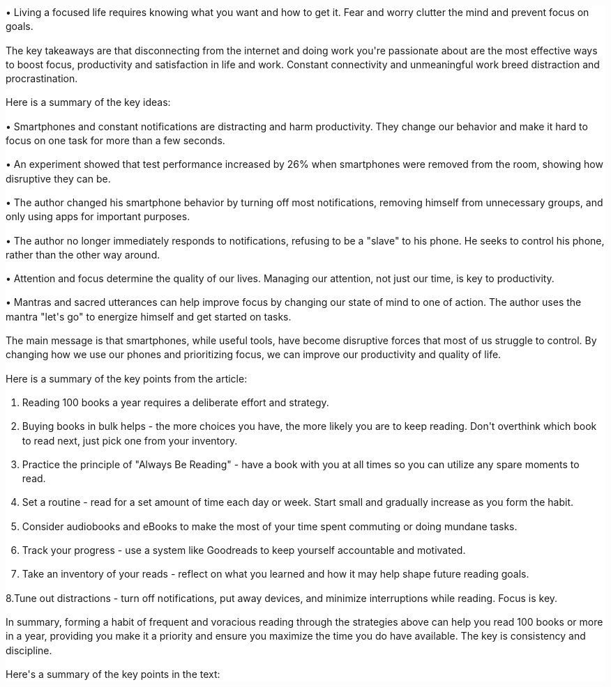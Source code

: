 • Living a focused life requires knowing what you want and how to get it. Fear and worry clutter the mind and prevent focus on goals.

The key takeaways are that disconnecting from the internet and doing work you're passionate about are the most effective ways to boost focus, productivity and satisfaction in life and work. Constant connectivity and unmeaningful work breed distraction and procrastination.

 Here is a summary of the key ideas:

• Smartphones and constant notifications are distracting and harm productivity. They change our behavior and make it hard to focus on one task for more than a few seconds. 

• An experiment showed that test performance increased by 26% when smartphones were removed from the room, showing how disruptive they can be.

• The author changed his smartphone behavior by turning off most notifications, removing himself from unnecessary groups, and only using apps for important purposes.

• The author no longer immediately responds to notifications, refusing to be a "slave" to his phone. He seeks to control his phone, rather than the other way around.

• Attention and focus determine the quality of our lives. Managing our attention, not just our time, is key to productivity.

• Mantras and sacred utterances can help improve focus by changing our state of mind to one of action. The author uses the mantra "let's go" to energize himself and get started on tasks.

The main message is that smartphones, while useful tools, have become disruptive forces that most of us struggle to control. By changing how we use our phones and prioritizing focus, we can improve our productivity and quality of life.

 Here is a summary of the key points from the article:

1. Reading 100 books a year requires a deliberate effort and strategy.

2. Buying books in bulk helps - the more choices you have, the more likely you are to keep reading. Don't overthink which book to read next, just pick one from your inventory.

3. Practice the principle of "Always Be Reading" - have a book with you at all times so you can utilize any spare moments to read.

4. Set a routine - read for a set amount of time each day or week. Start small and gradually increase as you form the habit. 

5. Consider audiobooks and eBooks to make the most of your time spent commuting or doing mundane tasks.

6. Track your progress - use a system like Goodreads to keep yourself accountable and motivated.

7. Take an inventory of your reads - reflect on what you learned and how it may help shape future reading goals.

8.Tune out distractions - turn off notifications, put away devices, and minimize interruptions while reading. Focus is key.

In summary, forming a habit of frequent and voracious reading through the strategies above can help you read 100 books or more in a year, providing you make it a priority and ensure you maximize the time you do have available. The key is consistency and discipline.

 Here's a summary of the key points in the text:

